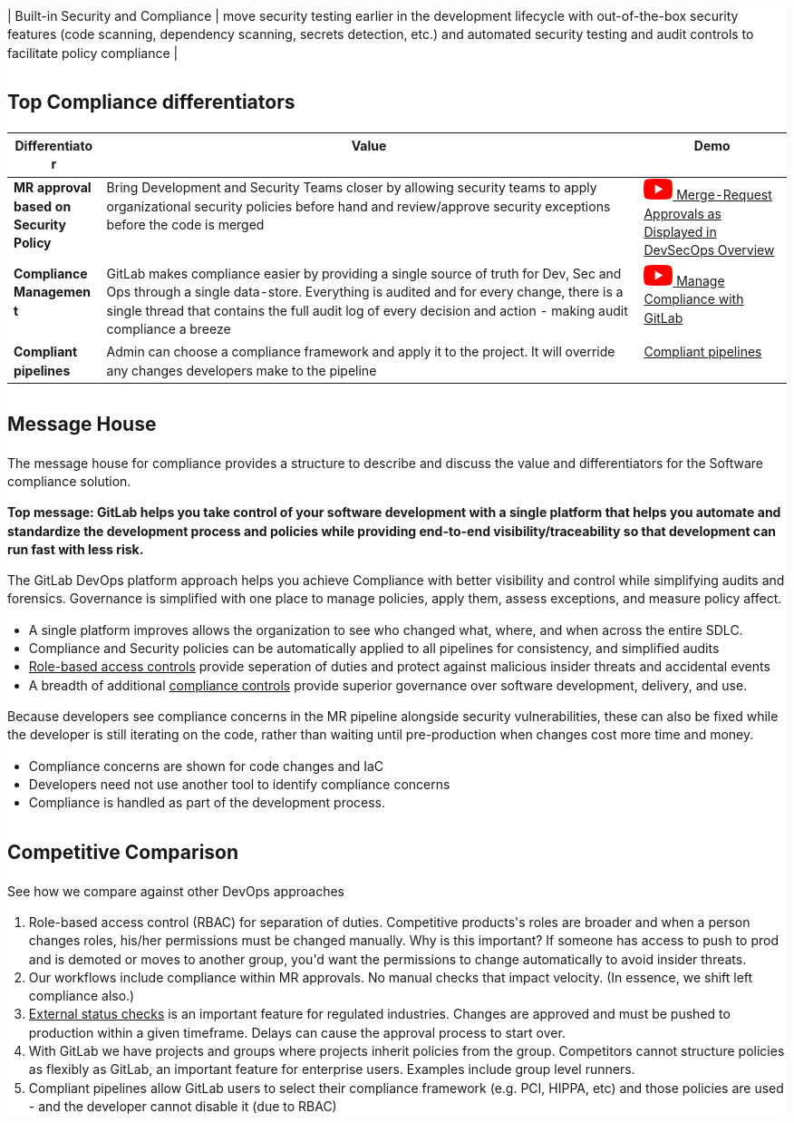 | Built-in Security and Compliance | move security testing earlier in the development lifecycle with out-of-the-box security features (code scanning, dependency scanning, secrets detection, etc.) and automated security testing and audit controls to facilitate policy compliance |


## Top Compliance differentiators

| Differentiator | Value | Demo |
| ----------------- | ------------- | ------ |
| **MR approval based on Security Policy** | Bring Development and Security Teams closer by allowing security teams to apply organizational security policies before hand and review/approve security exceptions before the code is merged | [![Merge-Request Approvals as Displayed in DevSecOps Overview](../../images/youtube_social_icon_red-32x23.png) Merge-Request Approvals as Displayed in DevSecOps Overview](https://youtu.be/XnYstHObqlA?t=174) |
| **Compliance Management** | GitLab makes compliance easier by providing a single source of truth for Dev, Sec and Ops through a single data-store. Everything is audited and for every change, there is a single thread that contains the full audit log of every decision and action - making audit compliance a breeze | [![Manage Compliance with GitLab](../../images/youtube_social_icon_red-32x23.png) Manage Compliance with GitLab](https://youtu.be/QV2dIocn-hk) |
| **Compliant pipelines** | Admin can choose a compliance framework and apply it to the project. It will override any changes developers make to the pipeline | [Compliant pipelines](https://www.youtube.com/watch?v=jKA_e_jimoI) |


## Message House

The message house for compliance provides a structure to describe and discuss the value and differentiators for the Software compliance solution. 

**Top message: GitLab helps you take control of your software development with a single platform that helps you automate and standardize the development process and policies while providing end-to-end visibility/traceability so that development can run fast with less risk.**

The GitLab DevOps platform approach helps you achieve Compliance with better visibility and control while simplifying audits and forensics. Governance is simplified with one place to manage policies, apply them, assess exceptions, and measure policy affect.

* A single platform improves allows the organization to see who changed what, where, and when across the entire SDLC.
* Compliance and Security policies can be automatically applied to all pipelines for consistency, and simplified audits
* [Role-based access controls](https://docs.gitlab.com/ee/user/permissions.html) provide seperation of duties and protect against malicious insider threats and accidental events
* A breadth of additional [compliance controls](https://docs.gitlab.com/ee/administration/compliance.html) provide superior governance over software development, delivery, and use.

Because developers see compliance concerns in the MR pipeline alongside security vulnerabilities, these can also be fixed while the developer is still iterating on the code, rather than waiting until pre-production when changes cost more time and money.

* Compliance concerns are shown for code changes and IaC
* Developers need not use another tool to identify compliance concerns
* Compliance is handled as part of the development process.

## Competitive Comparison

See how we compare against other DevOps approaches 
  
1. Role-based access control (RBAC) for separation of duties. Competitive products's roles are broader and when a person changes roles, his/her permissions must be changed manually. Why is this important? If someone has access to push to prod and is demoted or moves to another group, you'd want the permissions to change automatically to avoid insider threats.  
1. Our workflows include compliance within MR approvals. No manual checks that impact velocity. (In essence, we shift left compliance also.)
1. [External status checks](https://docs.gitlab.com/ee/user/project/merge_requests/status_checks.html) is an important feature for regulated industries. Changes are approved and must be pushed to production within a given timeframe. Delays can cause the approval process to start over.
1. With GitLab we have projects and groups where projects inherit policies from the group. Competitors cannot structure policies as flexibly as GitLab, an important feature for enterprise users. Examples include group level runners. 
1. Compliant pipelines allow GitLab users to select their compliance framework (e.g. PCI, HIPPA, etc) and those policies are used - and the developer cannot disable it (due to RBAC)
